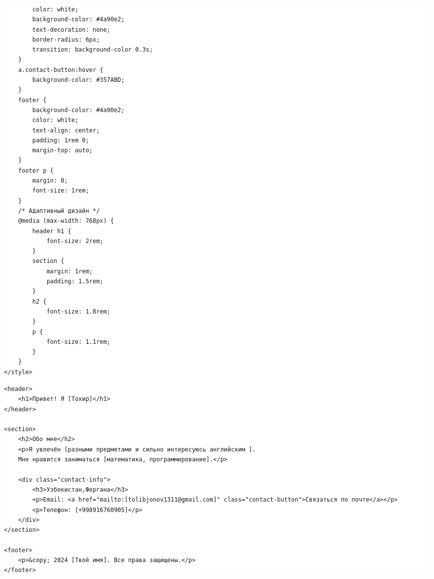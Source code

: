             color: white;
            background-color: #4a90e2;
            text-decoration: none;
            border-radius: 6px;
            transition: background-color 0.3s;
        }
        a.contact-button:hover {
            background-color: #357ABD;
        }
        footer {
            background-color: #4a90e2;
            color: white;
            text-align: center;
            padding: 1rem 0;
            margin-top: auto;
        }
        footer p {
            margin: 0;
            font-size: 1rem;
        }
        /* Адаптивный дизайн */
        @media (max-width: 768px) {
            header h1 {
                font-size: 2rem;
            }
            section {
                margin: 1rem;
                padding: 1.5rem;
            }
            h2 {
                font-size: 1.8rem;
            }
            p {
                font-size: 1.1rem;
            }
        }
    </style>
</head>
<body>

    <header>
        <h1>Привет! Я [Тохир]</h1>
    </header>

    <section>
        <h2>Обо мне</h2>
        <p>Я увлечён [разными предметами и сильно интересуюсь английским ]. 
        Мне нравится заниматься [математика, программирование].</p>

        <div class="contact-info">
            <h3>Узбекистан,Фергана</h3>
            <p>Email: <a href="mailto:[tolibjonov1311@gmail.com]" class="contact-button">Связаться по почте</a></p>
            <p>Телефон: [+998916760905]</p>
        </div>
    </section>

    <footer>
        <p>&copy; 2024 [Твоё имя]. Все права защищены.</p>
    </footer>

</body>
</html>
